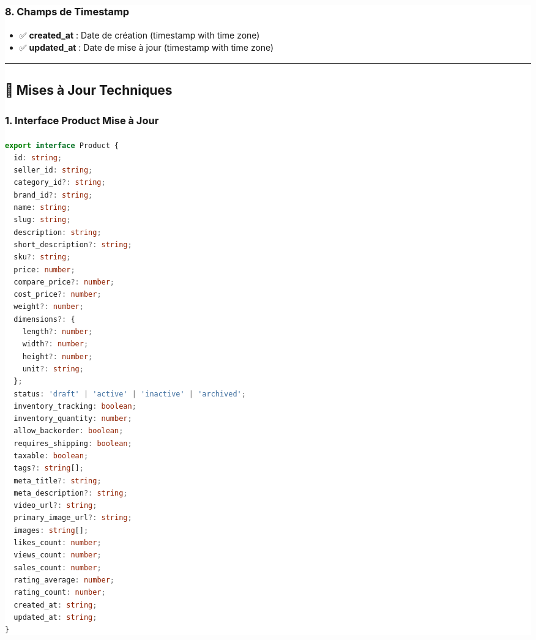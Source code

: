 ### **8. Champs de Timestamp**
- ✅ **created_at** : Date de création (timestamp with time zone)
- ✅ **updated_at** : Date de mise à jour (timestamp with time zone)

---

## 🔧 **Mises à Jour Techniques**

### **1. Interface Product Mise à Jour**
```typescript
export interface Product {
  id: string;
  seller_id: string;
  category_id?: string;
  brand_id?: string;
  name: string;
  slug: string;
  description: string;
  short_description?: string;
  sku?: string;
  price: number;
  compare_price?: number;
  cost_price?: number;
  weight?: number;
  dimensions?: {
    length?: number;
    width?: number;
    height?: number;
    unit?: string;
  };
  status: 'draft' | 'active' | 'inactive' | 'archived';
  inventory_tracking: boolean;
  inventory_quantity: number;
  allow_backorder: boolean;
  requires_shipping: boolean;
  taxable: boolean;
  tags?: string[];
  meta_title?: string;
  meta_description?: string;
  video_url?: string;
  primary_image_url?: string;
  images: string[];
  likes_count: number;
  views_count: number;
  sales_count: number;
  rating_average: number;
  rating_count: number;
  created_at: string;
  updated_at: string;
}
```
